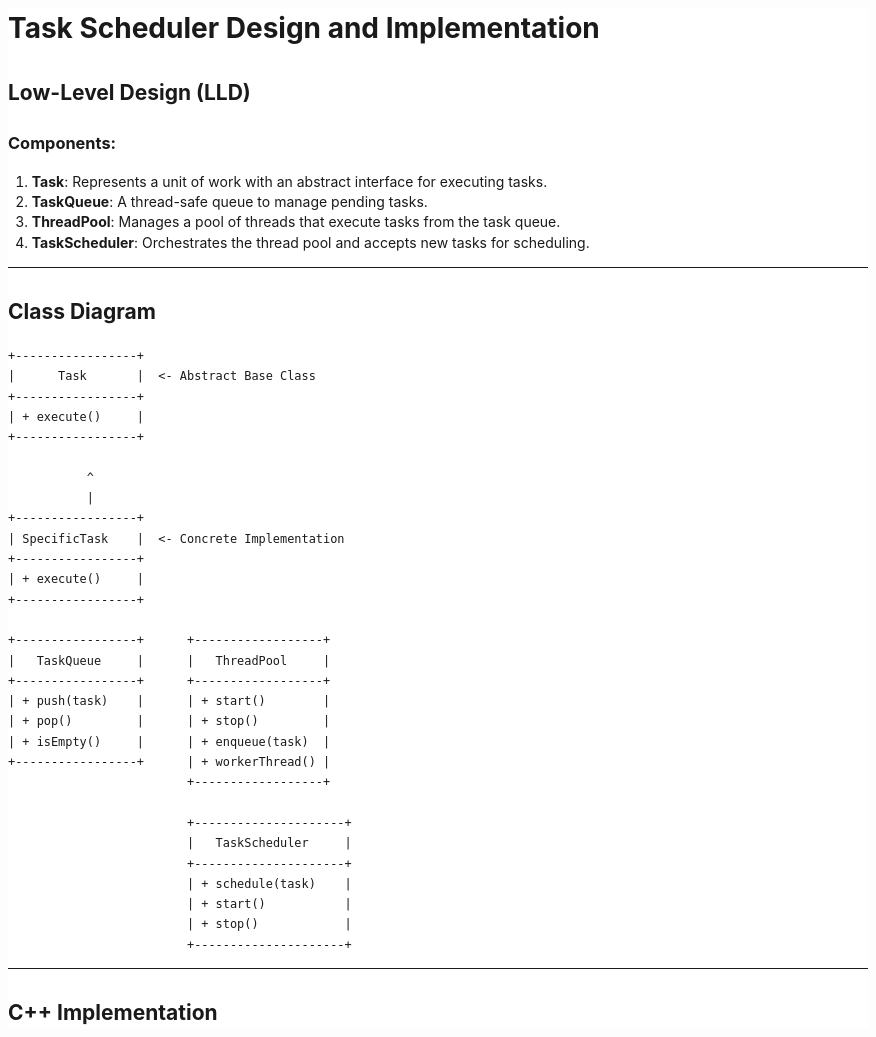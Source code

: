
# Task Scheduler Design and Implementation

## Low-Level Design (LLD)

### Components:
1. **Task**: Represents a unit of work with an abstract interface for executing tasks.
2. **TaskQueue**: A thread-safe queue to manage pending tasks.
3. **ThreadPool**: Manages a pool of threads that execute tasks from the task queue.
4. **TaskScheduler**: Orchestrates the thread pool and accepts new tasks for scheduling.

---

## Class Diagram
```
+-----------------+
|      Task       |  <- Abstract Base Class
+-----------------+
| + execute()     |
+-----------------+

           ^
           |
+-----------------+
| SpecificTask    |  <- Concrete Implementation
+-----------------+
| + execute()     |
+-----------------+

+-----------------+      +------------------+
|   TaskQueue     |      |   ThreadPool     |
+-----------------+      +------------------+
| + push(task)    |      | + start()        |
| + pop()         |      | + stop()         |
| + isEmpty()     |      | + enqueue(task)  |
+-----------------+      | + workerThread() |
                         +------------------+

                         +---------------------+
                         |   TaskScheduler     |
                         +---------------------+
                         | + schedule(task)    |
                         | + start()           |
                         | + stop()            |
                         +---------------------+
```

---

## C++ Implementation
